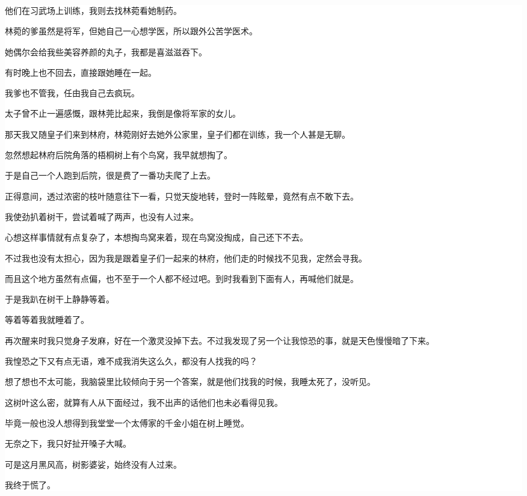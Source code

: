 
他们在习武场上训练，我则去找林菀看她制药。


林菀的爹虽然是将军，但她自己一心想学医，所以跟外公苦学医术。


她偶尔会给我些美容养颜的丸子，我都是喜滋滋吞下。


有时晚上也不回去，直接跟她睡在一起。


我爹也不管我，任由我自己去疯玩。


太子曾不止一遍感慨，跟林莞比起来，我倒是像将军家的女儿。


那天我又随皇子们来到林府，林菀刚好去她外公家里，皇子们都在训练，我一个人甚是无聊。


忽然想起林府后院角落的梧桐树上有个鸟窝，我早就想掏了。


于是自己一个人跑到后院，很是费了一番功夫爬了上去。


正得意间，透过浓密的枝叶随意往下一看，只觉天旋地转，登时一阵眩晕，竟然有点不敢下去。


我使劲扒着树干，尝试着喊了两声，也没有人过来。


心想这样事情就有点复杂了，本想掏鸟窝来着，现在鸟窝没掏成，自己还下不去。


不过我也没有太担心，因为我是跟着皇子们一起来的林府，他们走的时候找不见我，定然会寻我。


而且这个地方虽然有点偏，也不至于一个人都不经过吧。到时我看到下面有人，再喊他们就是。


于是我趴在树干上静静等着。


等着等着我就睡着了。


再次醒来时我只觉身子发麻，好在一个激灵没掉下去。不过我发现了另一个让我惊恐的事，就是天色慢慢暗了下来。


我惶恐之下又有点无语，难不成我消失这么久，都没有人找我的吗？


想了想也不太可能，我脑袋里比较倾向于另一个答案，就是他们找我的时候，我睡太死了，没听见。


这树叶这么密，就算有人从下面经过，我不出声的话他们也未必看得见我。


毕竟一般也没人想得到我堂堂一个太傅家的千金小姐在树上睡觉。


无奈之下，我只好扯开嗓子大喊。


可是这月黑风高，树影婆娑，始终没有人过来。


我终于慌了。


